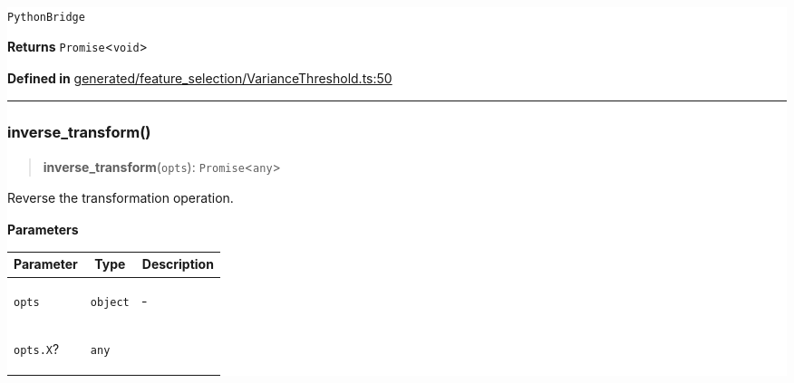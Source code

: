 `PythonBridge`

</td>
</tr>
</tbody>
</table>

**Returns** `Promise`\<`void`\>

**Defined in** [generated/feature\_selection/VarianceThreshold.ts:50](https://github.com/transitive-bullshit/scikit-learn-ts/blob/d136d90c5cb653f22204ec450ae61706606a5b96/packages/sklearn/src/generated/feature_selection/VarianceThreshold.ts#L50)

***

### inverse\_transform()

> **inverse\_transform**(`opts`): `Promise`\<`any`\>

Reverse the transformation operation.

**Parameters**

<table>
<thead>
<tr>
<th>Parameter</th>
<th>Type</th>
<th>Description</th>
</tr>
</thead>
<tbody>
<tr>
<td>

`opts`

</td>
<td>

`object`

</td>
<td>

&hyphen;

</td>
</tr>
<tr>
<td>

`opts.X`?

</td>
<td>

`any`
